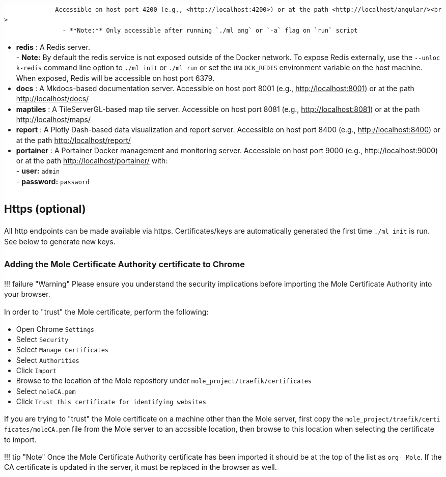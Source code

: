                   Accessible on host port 4200 (e.g., <http://localhost:4200>) or at the path <http://localhost/angular/><br>
                    - **Note:** Only accessible after running `./ml ang` or `-a` flag on `run` script
* **redis**     : A Redis server.<br>
                    - **Note:** By default the redis service is not exposed outside of the Docker network. To expose Redis externally, use the `--unlock-redis` command line option to `./ml init` or `./ml run` or set the `UNLOCK_REDIS` environment variable on the host machine. When exposed, Redis will be accessible on host port 6379.
* **docs**      : A Mkdocs-based documentation server.
                  Accessible on host port 8001 (e.g., <http://localhost:8001>) or at the path <http://localhost/docs/>
* **maptiles**  : A TileServerGL-based map tile server.
                  Accessible on host port 8081 (e.g., <http://localhost:8081>) or at the path <http://localhost/maps/>
* **report**    : A Plotly Dash-based data visualization and report server.
                  Accessible on host port 8400 (e.g., <http://localhost:8400>) or at the path <http://localhost/report/>
* **portainer** : A Portainer Docker management and monitoring server.
                  Accessible on host port 9000 (e.g., <http://localhost:9000>) or at the path <http://localhost/portainer/> with:<br> 
                    - **user:** `admin`<br>
                    - **password:** `password`


## **Https (optional)**
All http endpoints can be made available via https. Certificates/keys are automatically generated the first time `./ml init` is run. See below to generate new keys.

### **Adding the Mole Certificate Authority certificate to Chrome**

!!! failure "Warning"
    Please ensure you understand the security implications before importing the Mole Certificate Authority into your browser.

In order to "trust" the Mole certificate, perform the following:

* Open Chrome `Settings`
* Select `Security`
* Select `Manage Certificates`
* Select `Authorities`
* Click `Import`
* Browse to the location of the Mole repository under `mole_project/traefik/certificates`
* Select `moleCA.pem`
* Click `Trust this certificate for identifying websites`

If you are trying to "trust" the Mole certificate on a machine other than the Mole server, first copy the `mole_project/traefik/certificates/moleCA.pem` file from the Mole server to an accssible location, then browse to this location when selecting the certificate to import.

!!! tip "Note"
    Once the Mole Certificate Authority certificate has been imported it should be at the top of the list as `org-_Mole`. If the CA certificate is updated in the server, it must be replaced in the browser as well.
    